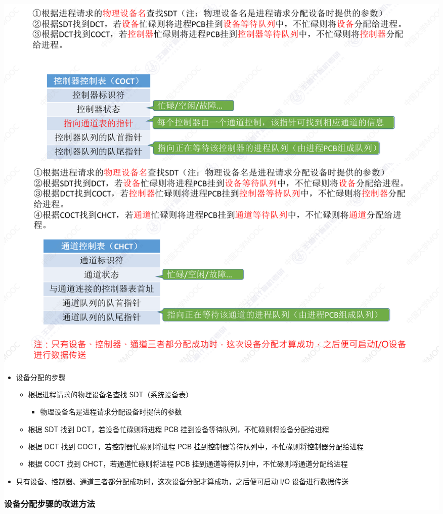 ![image-20230807220002642](./assets/image-20230807220002642.png)
![image-20230807220024567](./assets/image-20230807220024567.png)

- 设备分配的步骤
  - 根据进程请求的物理设备名查找 SDT（系统设备表）
    - 物理设备名是进程请求分配设备时提供的参数
  
  - 根据 SDT 找到 DCT，若设备忙碌则将进程 PCB 挂到设备等待队列，不忙碌则将设备分配给进程
  - 根据 DCT 找到 COCT，若控制器忙碌则将进程 PCB 挂到控制器等待队列中，不忙碌则将控制器分配给进程
  - 根据 COCT 找到 CHCT，若通道忙碌则将进程 PCB 挂到通道等待队列中，不忙碌则将通道分配给进程
  
- 只有设备、控制器、通道三者都分配成功时，这次设备分配才算成功，之后便可启动 I/O 设备进行数据传送

### 设备分配步骤的改进方法
